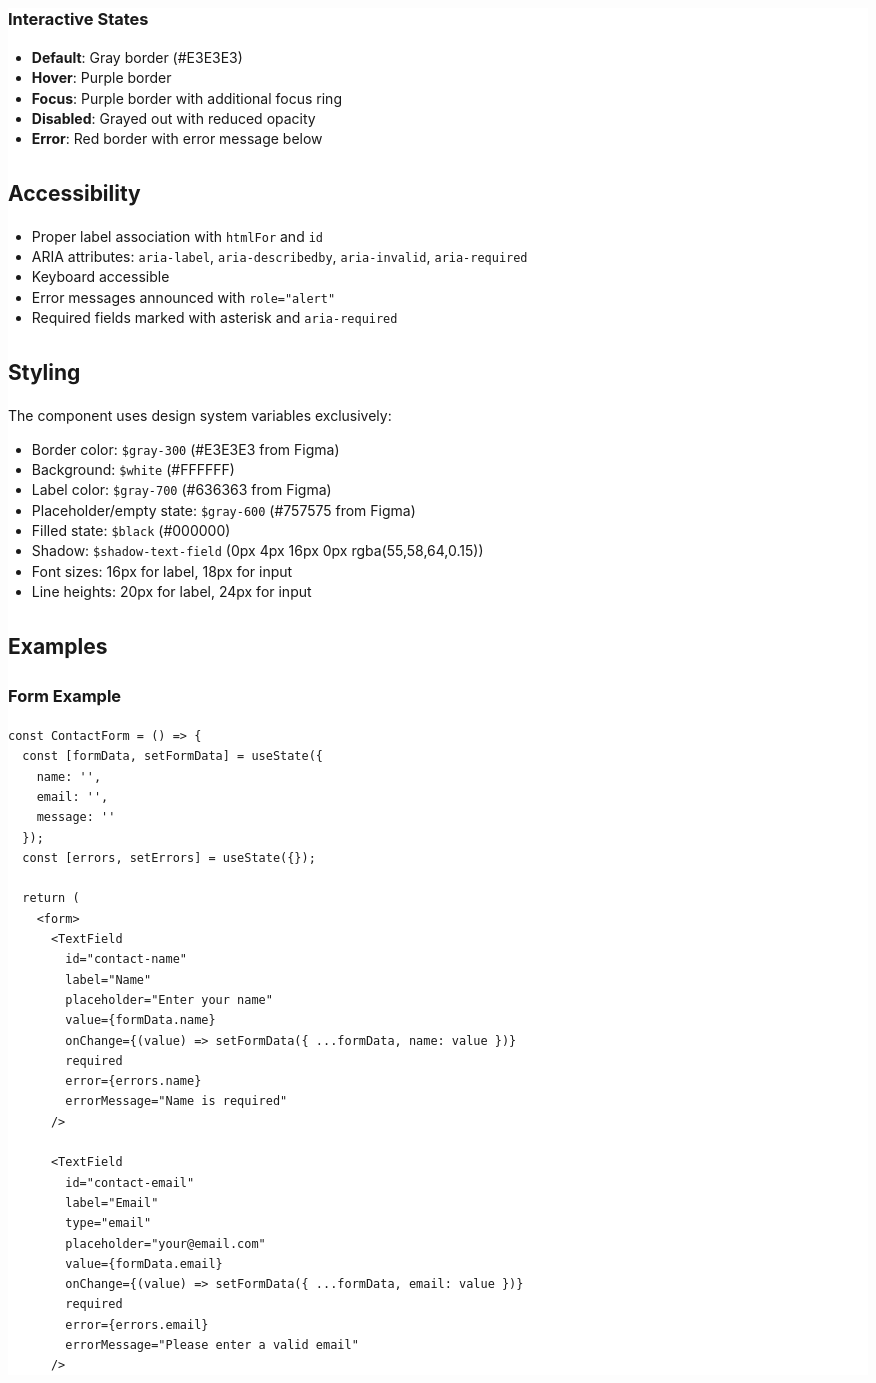 ### Interactive States
- **Default**: Gray border (#E3E3E3)
- **Hover**: Purple border
- **Focus**: Purple border with additional focus ring
- **Disabled**: Grayed out with reduced opacity
- **Error**: Red border with error message below

## Accessibility
- Proper label association with `htmlFor` and `id`
- ARIA attributes: `aria-label`, `aria-describedby`, `aria-invalid`, `aria-required`
- Keyboard accessible
- Error messages announced with `role="alert"`
- Required fields marked with asterisk and `aria-required`

## Styling
The component uses design system variables exclusively:
- Border color: `$gray-300` (#E3E3E3 from Figma)
- Background: `$white` (#FFFFFF)
- Label color: `$gray-700` (#636363 from Figma)
- Placeholder/empty state: `$gray-600` (#757575 from Figma)
- Filled state: `$black` (#000000)
- Shadow: `$shadow-text-field` (0px 4px 16px 0px rgba(55,58,64,0.15))
- Font sizes: 16px for label, 18px for input
- Line heights: 20px for label, 24px for input

## Examples

### Form Example
```tsx
const ContactForm = () => {
  const [formData, setFormData] = useState({
    name: '',
    email: '',
    message: ''
  });
  const [errors, setErrors] = useState({});

  return (
    <form>
      <TextField
        id="contact-name"
        label="Name"
        placeholder="Enter your name"
        value={formData.name}
        onChange={(value) => setFormData({ ...formData, name: value })}
        required
        error={errors.name}
        errorMessage="Name is required"
      />
      
      <TextField
        id="contact-email"
        label="Email"
        type="email"
        placeholder="your@email.com"
        value={formData.email}
        onChange={(value) => setFormData({ ...formData, email: value })}
        required
        error={errors.email}
        errorMessage="Please enter a valid email"
      />
```